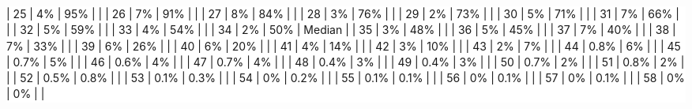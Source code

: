 | 25 | 4% | 95% |  |
| 26 | 7% | 91% |  |
| 27 | 8% | 84% |  |
| 28 | 3% | 76% |  |
| 29 | 2% | 73% |  |
| 30 | 5% | 71% |  |
| 31 | 7% | 66% |  |
| 32 | 5% | 59% |  |
| 33 | 4% | 54% |  |
| 34 | 2% | 50% | Median |
| 35 | 3% | 48% |  |
| 36 | 5% | 45% |  |
| 37 | 7% | 40% |  |
| 38 | 7% | 33% |  |
| 39 | 6% | 26% |  |
| 40 | 6% | 20% |  |
| 41 | 4% | 14% |  |
| 42 | 3% | 10% |  |
| 43 | 2% | 7% |  |
| 44 | 0.8% | 6% |  |
| 45 | 0.7% | 5% |  |
| 46 | 0.6% | 4% |  |
| 47 | 0.7% | 4% |  |
| 48 | 0.4% | 3% |  |
| 49 | 0.4% | 3% |  |
| 50 | 0.7% | 2% |  |
| 51 | 0.8% | 2% |  |
| 52 | 0.5% | 0.8% |  |
| 53 | 0.1% | 0.3% |  |
| 54 | 0% | 0.2% |  |
| 55 | 0.1% | 0.1% |  |
| 56 | 0% | 0.1% |  |
| 57 | 0% | 0.1% |  |
| 58 | 0% | 0% |  |
